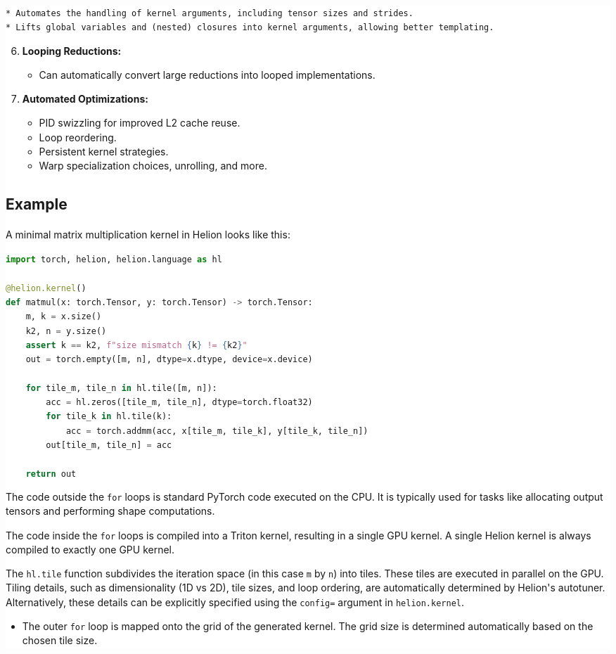     * Automates the handling of kernel arguments, including tensor sizes and strides.
    * Lifts global variables and (nested) closures into kernel arguments, allowing better templating.

6. **Looping Reductions:**

    * Can automatically convert large reductions into looped implementations.

7. **Automated Optimizations:**

    * PID swizzling for improved L2 cache reuse.
    * Loop reordering.
    * Persistent kernel strategies.
    * Warp specialization choices, unrolling, and more.

## Example

A minimal matrix multiplication kernel in Helion looks like this:

```python
import torch, helion, helion.language as hl

@helion.kernel()
def matmul(x: torch.Tensor, y: torch.Tensor) -> torch.Tensor:
    m, k = x.size()
    k2, n = y.size()
    assert k == k2, f"size mismatch {k} != {k2}"
    out = torch.empty([m, n], dtype=x.dtype, device=x.device)

    for tile_m, tile_n in hl.tile([m, n]):
        acc = hl.zeros([tile_m, tile_n], dtype=torch.float32)
        for tile_k in hl.tile(k):
            acc = torch.addmm(acc, x[tile_m, tile_k], y[tile_k, tile_n])
        out[tile_m, tile_n] = acc

    return out
```

The code outside the `for` loops is standard PyTorch code executed on
the CPU. It is typically used for tasks like allocating output tensors
and performing shape computations.

The code inside the `for` loops is compiled into a Triton kernel,
resulting in a single GPU kernel.  A single Helion kernel is always
compiled to exactly one GPU kernel.

The `hl.tile` function subdivides the iteration space (in this case `m` by
`n`) into tiles. These tiles are executed in parallel on the GPU. Tiling
details, such as dimensionality (1D vs 2D), tile sizes, and loop ordering,
are automatically determined by Helion's autotuner. Alternatively, these
details can be explicitly specified using the `config=` argument in
`helion.kernel`.

* The outer `for` loop is mapped onto the grid of the generated
  kernel. The grid size is determined automatically based on the chosen
  tile size.


[Triton]: https://github.com/triton-lang/triton